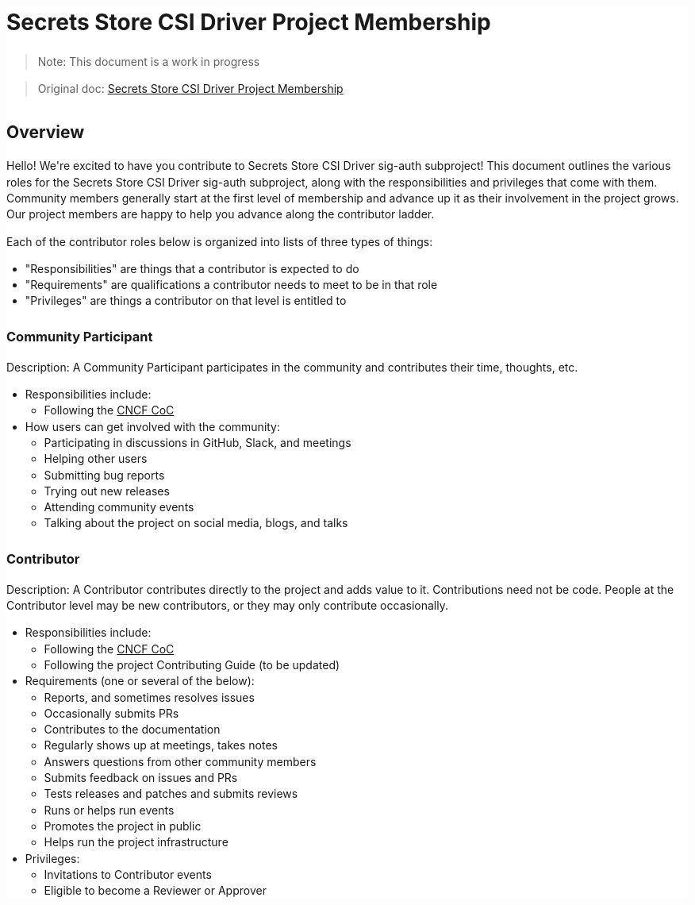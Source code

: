 # Secrets Store CSI Driver Project Membership

> Note: This document is a work in progress

> Original doc: [Secrets Store CSI Driver Project Membership](https://docs.google.com/document/d/1YqFVTJdxvNXhXkWogYf7AOKMnUjPFHCPuYtTgJSHohU/edit?usp=sharing)

## Overview

Hello! We're excited to have you contribute to Secrets Store CSI Driver sig-auth subproject! This document outlines the various roles for the Secrets Store CSI Driver sig-auth subproject, along with the responsibilities and privileges that come with them. Community members generally start at the first level of membership and advance up it as their involvement in the project grows. Our project members are happy to help you advance along the contributor ladder.

Each of the contributor roles below is organized into lists of three types of things:

* "Responsibilities" are things that a contributor is expected to do
* "Requirements" are qualifications a contributor needs to meet to be in that role
* "Privileges" are things a contributor on that level is entitled to

### Community Participant

Description: A Community Participant participates in the community and contributes their time, thoughts, etc.

* Responsibilities include:
  * Following the [CNCF CoC](https://github.com/cncf/foundation/blob/master/code-of-conduct.md)
* How users can get involved with the community:
  * Participating in discussions in GitHub, Slack, and meetings
  * Helping other users
  * Submitting bug reports
  * Trying out new releases
  * Attending community events
  * Talking about the project on social media, blogs, and talks

### Contributor

Description: A Contributor contributes directly to the project and adds value to it. Contributions need not be code. People at the Contributor level may be new contributors, or they may only contribute occasionally.

* Responsibilities include:
  * Following the [CNCF CoC](https://github.com/cncf/foundation/blob/master/code-of-conduct.md)
  * Following the project Contributing Guide (to be updated)
* Requirements (one or several of the below):
  * Reports, and sometimes resolves issues
  * Occasionally submits PRs
  * Contributes to the documentation
  * Regularly shows up at meetings, takes notes
  * Answers questions from other community members
  * Submits feedback on issues and PRs
  * Tests releases and patches and submits reviews
  * Runs or helps run events
  * Promotes the project in public
  * Helps run the project infrastructure
* Privileges:
  * Invitations to Contributor events
  * Eligible to become a Reviewer or Approver
